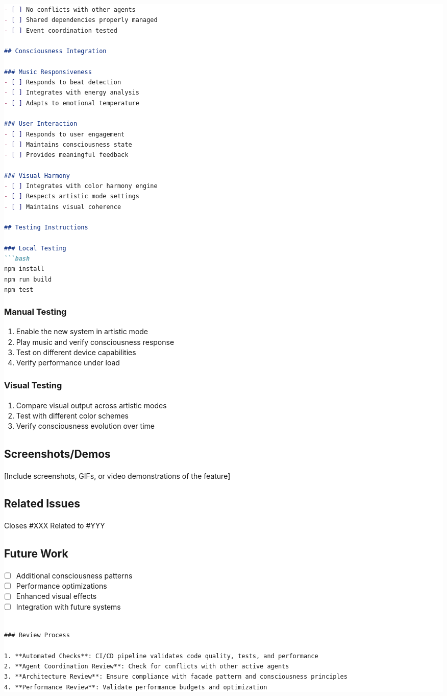 ```markdown
- [ ] No conflicts with other agents
- [ ] Shared dependencies properly managed
- [ ] Event coordination tested

## Consciousness Integration

### Music Responsiveness
- [ ] Responds to beat detection
- [ ] Integrates with energy analysis
- [ ] Adapts to emotional temperature

### User Interaction
- [ ] Responds to user engagement
- [ ] Maintains consciousness state
- [ ] Provides meaningful feedback

### Visual Harmony
- [ ] Integrates with color harmony engine
- [ ] Respects artistic mode settings
- [ ] Maintains visual coherence

## Testing Instructions

### Local Testing
```bash
npm install
npm run build
npm test
```

### Manual Testing
1. Enable the new system in artistic mode
2. Play music and verify consciousness response
3. Test on different device capabilities
4. Verify performance under load

### Visual Testing
1. Compare visual output across artistic modes
2. Test with different color schemes
3. Verify consciousness evolution over time

## Screenshots/Demos
[Include screenshots, GIFs, or video demonstrations of the feature]

## Related Issues
Closes #XXX
Related to #YYY

## Future Work
- [ ] Additional consciousness patterns
- [ ] Performance optimizations
- [ ] Enhanced visual effects
- [ ] Integration with future systems
```

### Review Process

1. **Automated Checks**: CI/CD pipeline validates code quality, tests, and performance
2. **Agent Coordination Review**: Check for conflicts with other active agents
3. **Architecture Review**: Ensure compliance with facade pattern and consciousness principles
4. **Performance Review**: Validate performance budgets and optimization
```